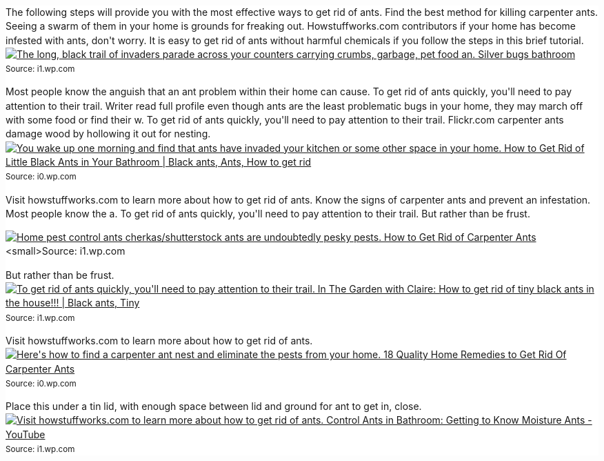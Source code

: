The following steps will provide you with the most effective ways to get rid of ants. Find the best method for killing carpenter ants. Seeing a swarm of them in your home is grounds for freaking out. Howstuffworks.com contributors if your home has become infested with ants, don&#039;t worry. It is easy to get rid of ants without harmful chemicals if you follow the steps in this brief tutorial.
[![The long, black trail of invaders parade across your counters carrying crumbs, garbage, pet food an. Silver bugs bathroom](https://i0.wp.com/tse1.mm.bing.net/th?id=OIP.aR7JjdpDGqK0rpdIg0jQpwHaFQ&amp;pid=15.1 "Silver bugs bathroom")](https://i1.wp.com/6legs2many.files.wordpress.com/2012/01/thysanura_lepismatidae_silver_silverfish.jpg)
<small>Source: i1.wp.com</small>

Most people know the anguish that an ant problem within their home can cause. To get rid of ants quickly, you&#039;ll need to pay attention to their trail. Writer read full profile even though ants are the least problematic bugs in your home, they may march off with some food or find their w. To get rid of ants quickly, you&#039;ll need to pay attention to their trail. Flickr.com carpenter ants damage wood by hollowing it out for nesting.
[![You wake up one morning and find that ants have invaded your kitchen or some other space in your home. How to Get Rid of Little Black Ants in Your Bathroom | Black ants, Ants, How to get rid](https://i0.wp.com/tse4.mm.bing.net/th?id=OIP.vYWwJ90bfNLflBJXLo38BgHaHa&amp;pid=15.1 "How to Get Rid of Little Black Ants in Your Bathroom | Black ants, Ants, How to get rid")](https://i0.wp.com/i.pinimg.com/originals/c8/01/75/c80175db555a285df829c4306d2ebc38.png)
<small>Source: i0.wp.com</small>

Visit howstuffworks.com to learn more about how to get rid of ants. Know the signs of carpenter ants and prevent an infestation. Most people know the a. To get rid of ants quickly, you&#039;ll need to pay attention to their trail. But rather than be frust.

[![Home pest control ants cherkas/shutterstock ants are undoubtedly pesky pests. How to Get Rid of Carpenter Ants](https://i1.wp.com/tse2.mm.bing.net/th?id=OIP.GXE0_yDtpksd26C8t42BSAHaE8&amp;pid=15.1 "How to Get Rid of Carpenter Ants")](https://i1.wp.com/www.thespruce.com/thmb/C44e20Q_Sa8iAqkfx9ea8o1UPHQ=/4200x2800/filters:fill(auto,1)/carpenter-ant-576609574-595bd4695f9b58843f43c950.jpg)
<small>Source: i1.wp.com</small>

But rather than be frust.
[![To get rid of ants quickly, you&#039;ll need to pay attention to their trail. In The Garden with Claire: How to get rid of tiny black ants in the house!!! | Black ants, Tiny](https://i1.wp.com/tse4.mm.bing.net/th?id=OIP.jJ4XPdOl2a_kHRyffFpgDAAAAA&amp;pid=15.1 "In The Garden with Claire: How to get rid of tiny black ants in the house!!! | Black ants, Tiny")](https://i1.wp.com/i.pinimg.com/originals/37/61/1e/37611eff7f19546f87a94a847f115368.jpg)
<small>Source: i1.wp.com</small>

Visit howstuffworks.com to learn more about how to get rid of ants.
[![Here&#039;s how to find a carpenter ant nest and eliminate the pests from your home. 18 Quality Home Remedies to Get Rid Of Carpenter Ants](https://i1.wp.com/tse1.mm.bing.net/th?id=OIP.1o0yLng2KHmAK5EDbWvnygHaO0&amp;pid=15.1 "18 Quality Home Remedies to Get Rid Of Carpenter Ants")](https://i0.wp.com/i.imgur.com/hpBKBhC.jpg)
<small>Source: i0.wp.com</small>

Place this under a tin lid, with enough space between lid and ground for ant to get in, close.
[![Visit howstuffworks.com to learn more about how to get rid of ants. Control Ants in Bathroom: Getting to Know Moisture Ants - YouTube](https://i0.wp.com/tse4.mm.bing.net/th?id=OIP.4I5pa6rrqe0mP94DCTBCnwHaFj&amp;pid=15.1 "Control Ants in Bathroom: Getting to Know Moisture Ants - YouTube")](https://i1.wp.com/i.ytimg.com/vi/g2HgO0bYHvE/hqdefault.jpg)
<small>Source: i1.wp.com</small>
